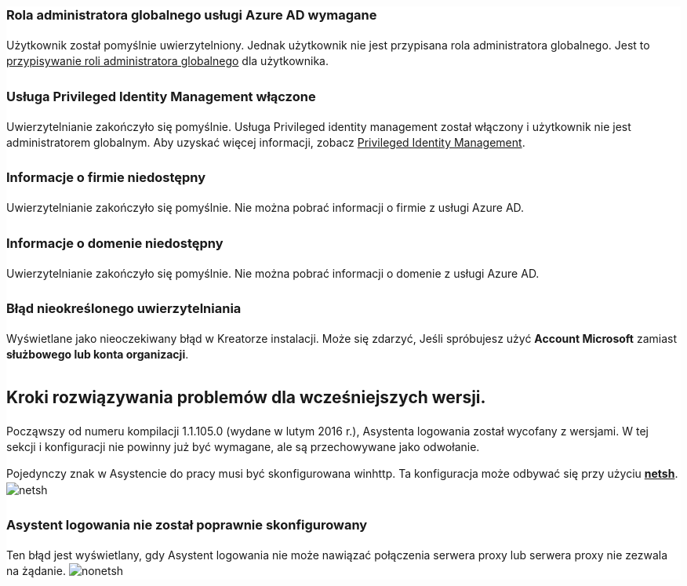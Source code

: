 <div id="get-msoluserrole-failed">

</div>

### <a name="azure-ad-global-admin-role-needed"></a>Rola administratora globalnego usługi Azure AD wymagane
Użytkownik został pomyślnie uwierzytelniony. Jednak użytkownik nie jest przypisana rola administratora globalnego. Jest to [przypisywanie roli administratora globalnego](../users-groups-roles/directory-assign-admin-roles.md) dla użytkownika. 

<div id="privileged-identity-management">

</div>

### <a name="privileged-identity-management-enabled"></a>Usługa Privileged Identity Management włączone
Uwierzytelnianie zakończyło się pomyślnie. Usługa Privileged identity management został włączony i użytkownik nie jest administratorem globalnym. Aby uzyskać więcej informacji, zobacz [Privileged Identity Management](../privileged-identity-management/pim-getting-started.md).

<div id="get-msolcompanyinformation-failed">

</div>

### <a name="company-information-unavailable"></a>Informacje o firmie niedostępny
Uwierzytelnianie zakończyło się pomyślnie. Nie można pobrać informacji o firmie z usługi Azure AD.

<div id="get-msoldomain-failed">

</div>

### <a name="domain-information-unavailable"></a>Informacje o domenie niedostępny
Uwierzytelnianie zakończyło się pomyślnie. Nie można pobrać informacji o domenie z usługi Azure AD.

### <a name="unspecified-authentication-failure"></a>Błąd nieokreślonego uwierzytelniania
Wyświetlane jako nieoczekiwany błąd w Kreatorze instalacji. Może się zdarzyć, Jeśli spróbujesz użyć **Account Microsoft** zamiast **służbowego lub konta organizacji**.

## <a name="troubleshooting-steps-for-previous-releases"></a>Kroki rozwiązywania problemów dla wcześniejszych wersji.
Począwszy od numeru kompilacji 1.1.105.0 (wydane w lutym 2016 r.), Asystenta logowania został wycofany z wersjami. W tej sekcji i konfiguracji nie powinny już być wymagane, ale są przechowywane jako odwołanie.

Pojedynczy znak w Asystencie do pracy musi być skonfigurowana winhttp. Ta konfiguracja może odbywać się przy użyciu [ **netsh**](how-to-connect-install-prerequisites.md#connectivity).  
![netsh](./media/tshoot-connect-connectivity/netsh.png)

### <a name="the-sign-in-assistant-has-not-been-correctly-configured"></a>Asystent logowania nie został poprawnie skonfigurowany
Ten błąd jest wyświetlany, gdy Asystent logowania nie może nawiązać połączenia serwera proxy lub serwera proxy nie zezwala na żądanie.
![nonetsh](./media/tshoot-connect-connectivity/nonetsh.png)

